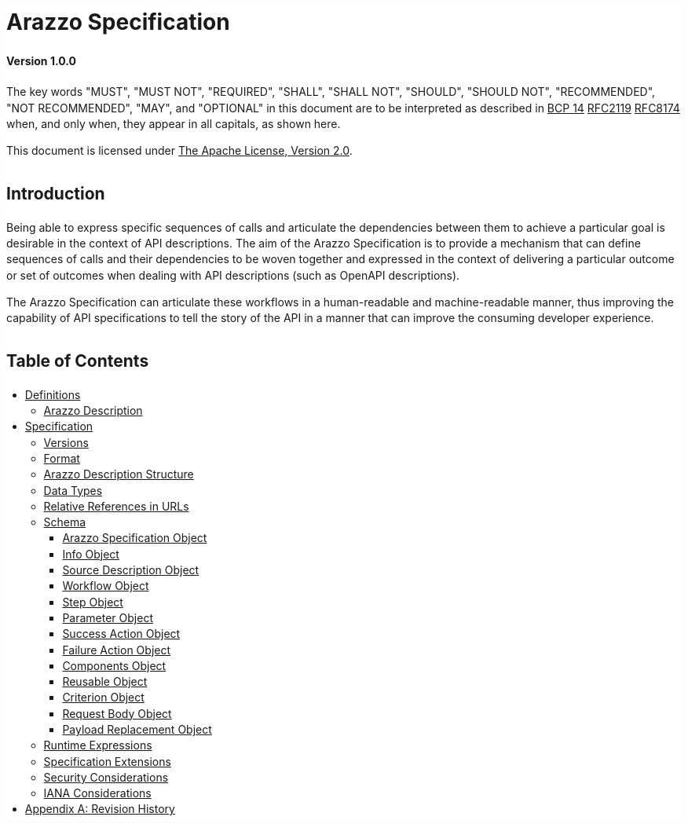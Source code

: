 # Arazzo Specification

#### Version 1.0.0

The key words "MUST", "MUST NOT", "REQUIRED", "SHALL", "SHALL NOT", "SHOULD",
"SHOULD NOT", "RECOMMENDED", "NOT RECOMMENDED", "MAY", and "OPTIONAL" in this
document are to be interpreted as described in
[BCP 14](https://tools.ietf.org/html/bcp14)
[RFC2119](https://tools.ietf.org/html/rfc2119)
[RFC8174](https://tools.ietf.org/html/rfc8174) when, and only when, they appear
in all capitals, as shown here.

This document is licensed under
[The Apache License, Version 2.0](https://www.apache.org/licenses/LICENSE-2.0.html).

## Introduction

Being able to express specific sequences of calls and articulate the
dependencies between them to achieve a particular goal is desirable in the
context of API descriptions. The aim of the Arazzo Specification is to provide a
mechanism that can define sequences of calls and their dependencies to be woven
together and expressed in the context of delivering a particular outcome or set
of outcomes when dealing with API descriptions (such as OpenAPI descriptions).

The Arazzo Specification can articulate these workflows in a human-readable and
machine-readable manner, thus improving the capability of API specifications to
tell the story of the API in a manner that can improve the consuming developer
experience.



## Table of Contents

- [Definitions](#definitions)
  - [Arazzo Description](#arazzo-description)
- [Specification](#specification)
  - [Versions](#versions)
  - [Format](#format)
  - [Arazzo Description Structure](#arazzo-description-structure)
  - [Data Types](#data-types)
  - [Relative References in URLs](#relative-references-in-urls)
  - [Schema](#schema)
    - [Arazzo Specification Object](#arazzo-specification-object)
    - [Info Object](#info-object)
    - [Source Description Object](#source-description-object)
    - [Workflow Object](#workflow-object)
    - [Step Object](#step-object)
    - [Parameter Object](#parameter-object)
    - [Success Action Object](#success-action-object)
    - [Failure Action Object](#failure-action-object)
    - [Components Object](#components-object)
    - [Reusable Object](#reusable-object)
    - [Criterion Object](#criterion-object)
    - [Request Body Object](#request-body-object)
    - [Payload Replacement Object](#payload-replacement-object)
  - [Runtime Expressions](#runtime-expressions)
  - [Specification Extensions](#specification-extensions)
  - [Security Considerations](#security-considerations)
  - [IANA Considerations](#iana-considerations)
- [Appendix A: Revision History](#appendix-a-revision-history)
